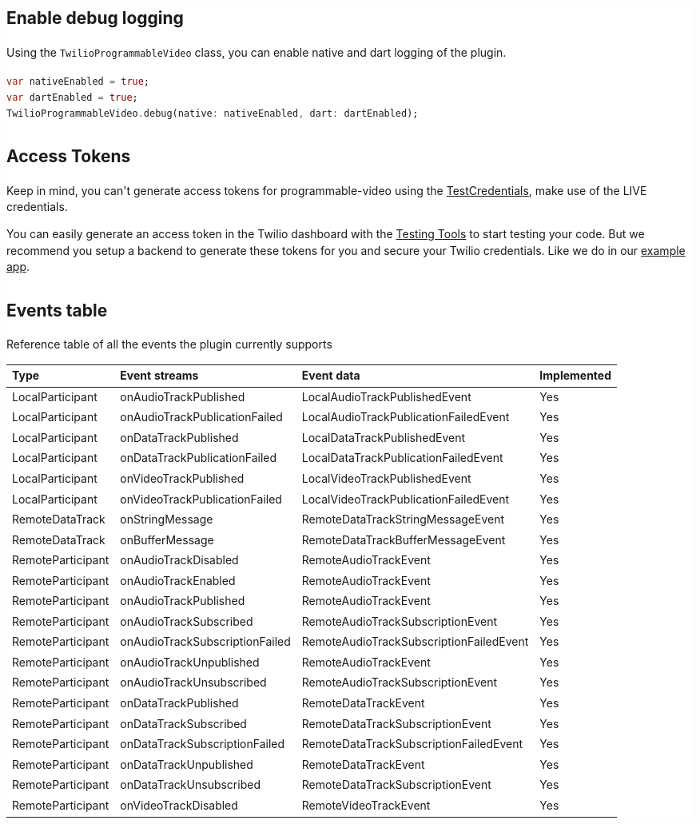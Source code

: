 ## Enable debug logging

Using the `TwilioProgrammableVideo` class, you can enable native and dart logging of the plugin.

```dart
var nativeEnabled = true;
var dartEnabled = true;
TwilioProgrammableVideo.debug(native: nativeEnabled, dart: dartEnabled);
```

## Access Tokens

Keep in mind, you can't generate access tokens for programmable-video using the [TestCredentials](https://www.twilio.com/docs/iam/test-credentials#supported-resources), make use of the LIVE credentials.

You can easily generate an access token in the Twilio dashboard with the [Testing Tools](https://www.twilio.com/console/video/project/testing-tools) to start testing your code. But we recommend you setup a backend to generate these tokens for you and secure your Twilio credentials. Like we do in our [example app](https://gitlab.com/twilio-flutter/programmable-video/-/tree/master/programmable_video/example).

## Events table

Reference table of all the events the plugin currently supports

| Type              | Event streams                  | Event data                              | Implemented |
| :---------------- | :----------------------------- | :-------------------------------------- | ----------- |
| LocalParticipant  | onAudioTrackPublished          | LocalAudioTrackPublishedEvent           | Yes         |
| LocalParticipant  | onAudioTrackPublicationFailed  | LocalAudioTrackPublicationFailedEvent   | Yes         |
| LocalParticipant  | onDataTrackPublished           | LocalDataTrackPublishedEvent            | Yes         |
| LocalParticipant  | onDataTrackPublicationFailed   | LocalDataTrackPublicationFailedEvent    | Yes         |
| LocalParticipant  | onVideoTrackPublished          | LocalVideoTrackPublishedEvent           | Yes         |
| LocalParticipant  | onVideoTrackPublicationFailed  | LocalVideoTrackPublicationFailedEvent   | Yes         |
| RemoteDataTrack   | onStringMessage                | RemoteDataTrackStringMessageEvent       | Yes         |
| RemoteDataTrack   | onBufferMessage                | RemoteDataTrackBufferMessageEvent       | Yes         |
| RemoteParticipant | onAudioTrackDisabled           | RemoteAudioTrackEvent                   | Yes         |
| RemoteParticipant | onAudioTrackEnabled            | RemoteAudioTrackEvent                   | Yes         |
| RemoteParticipant | onAudioTrackPublished          | RemoteAudioTrackEvent                   | Yes         |
| RemoteParticipant | onAudioTrackSubscribed         | RemoteAudioTrackSubscriptionEvent       | Yes         |
| RemoteParticipant | onAudioTrackSubscriptionFailed | RemoteAudioTrackSubscriptionFailedEvent | Yes         |
| RemoteParticipant | onAudioTrackUnpublished        | RemoteAudioTrackEvent                   | Yes         |
| RemoteParticipant | onAudioTrackUnsubscribed       | RemoteAudioTrackSubscriptionEvent       | Yes         |
| RemoteParticipant | onDataTrackPublished           | RemoteDataTrackEvent                    | Yes         |
| RemoteParticipant | onDataTrackSubscribed          | RemoteDataTrackSubscriptionEvent        | Yes         |
| RemoteParticipant | onDataTrackSubscriptionFailed  | RemoteDataTrackSubscriptionFailedEvent  | Yes         |
| RemoteParticipant | onDataTrackUnpublished         | RemoteDataTrackEvent                    | Yes         |
| RemoteParticipant | onDataTrackUnsubscribed        | RemoteDataTrackSubscriptionEvent        | Yes         |
| RemoteParticipant | onVideoTrackDisabled           | RemoteVideoTrackEvent                   | Yes         |